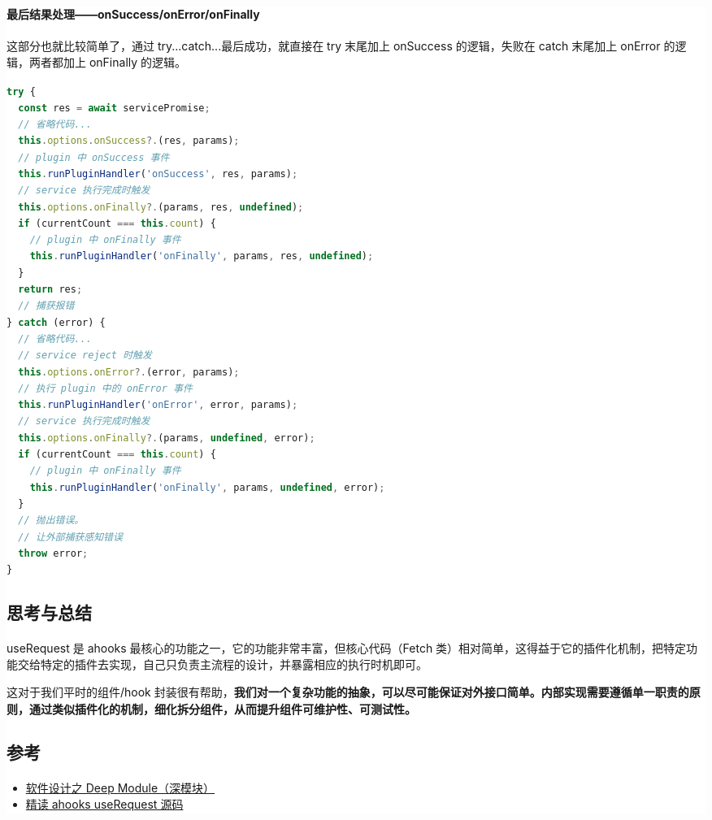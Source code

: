 #### 最后结果处理——onSuccess/onError/onFinally

这部分也就比较简单了，通过 try...catch...最后成功，就直接在 try 末尾加上 onSuccess 的逻辑，失败在 catch 末尾加上 onError 的逻辑，两者都加上 onFinally 的逻辑。

```js
try {
  const res = await servicePromise;
  // 省略代码...
  this.options.onSuccess?.(res, params);
  // plugin 中 onSuccess 事件
  this.runPluginHandler('onSuccess', res, params);
  // service 执行完成时触发
  this.options.onFinally?.(params, res, undefined);
  if (currentCount === this.count) {
    // plugin 中 onFinally 事件
    this.runPluginHandler('onFinally', params, res, undefined);
  }
  return res;
  // 捕获报错
} catch (error) {
  // 省略代码...
  // service reject 时触发
  this.options.onError?.(error, params);
  // 执行 plugin 中的 onError 事件
  this.runPluginHandler('onError', error, params);
  // service 执行完成时触发
  this.options.onFinally?.(params, undefined, error);
  if (currentCount === this.count) {
    // plugin 中 onFinally 事件
    this.runPluginHandler('onFinally', params, undefined, error);
  }
  // 抛出错误。
  // 让外部捕获感知错误
  throw error;
}
```

## 思考与总结

useRequest 是 ahooks 最核心的功能之一，它的功能非常丰富，但核心代码（Fetch 类）相对简单，这得益于它的插件化机制，把特定功能交给特定的插件去实现，自己只负责主流程的设计，并暴露相应的执行时机即可。

这对于我们平时的组件/hook 封装很有帮助，**我们对一个复杂功能的抽象，可以尽可能保证对外接口简单。内部实现需要遵循单一职责的原则，通过类似插件化的机制，细化拆分组件，从而提升组件可维护性、可测试性。**

## 参考

- [ 软件设计之 Deep Module（深模块）](https://www.cnblogs.com/hhelibeb/p/10708951.html)
- [精读 ahooks useRequest 源码](https://juejin.cn/post/7042489413292523534#heading-4)
